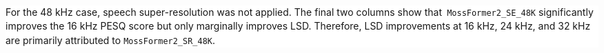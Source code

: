 For the 48 kHz case, speech super-resolution was not applied.  The final two columns show that` MossFormer2_SE_48K` significantly improves the 16 kHz PESQ score but only marginally improves LSD.  Therefore, LSD improvements at 16 kHz, 24 kHz, and 32 kHz are primarily attributed to `MossFormer2_SR_48K`.
